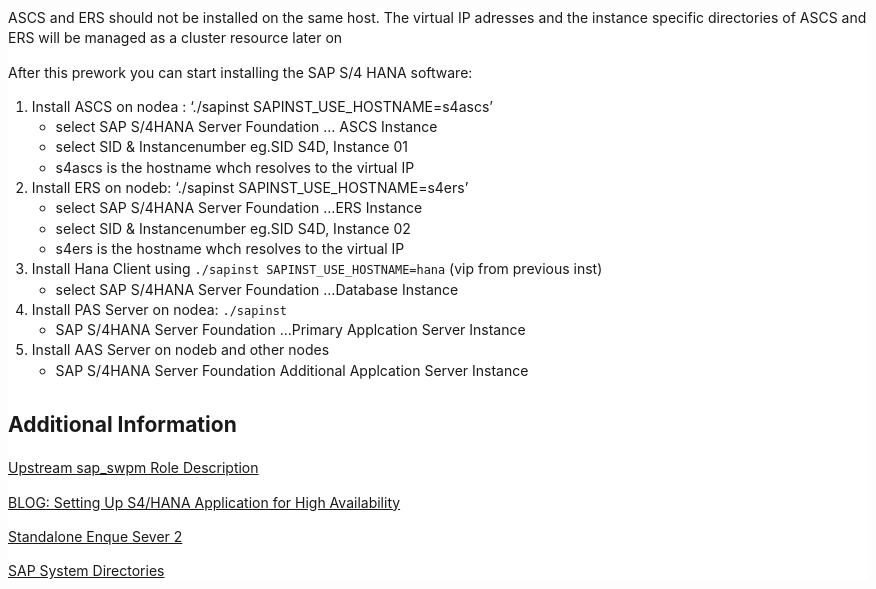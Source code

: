 ASCS and ERS should not be installed on the same host.
The virtual IP adresses and the instance specific directories of ASCS and ERS will be managed as a cluster resource later on

After this prework you can start installing the SAP S/4 HANA software:

1. Install ASCS on nodea : ‘./sapinst SAPINST_USE_HOSTNAME=s4ascs’
   - select SAP S/4HANA Server Foundation … ASCS Instance
   - select SID & Instancenumber eg.SID S4D, Instance 01
   - s4ascs is the hostname whch resolves to the virtual IP
2. Install ERS on nodeb: ‘./sapinst SAPINST_USE_HOSTNAME=s4ers’
   - select SAP S/4HANA Server Foundation …ERS Instance
   - select SID & Instancenumber eg.SID S4D, Instance 02
   - s4ers is the hostname whch resolves to the virtual IP
3. Install Hana Client using `./sapinst SAPINST_USE_HOSTNAME=hana` (vip from previous inst) 
   - select SAP S/4HANA Server Foundation …Database Instance
4. Install PAS Server on nodea: `./sapinst`
   - SAP S/4HANA Server Foundation …Primary Applcation Server Instance
5. Install AAS Server on nodeb and other nodes
   - SAP S/4HANA Server Foundation Additional Applcation Server Instance


## Additional Information

[Upstream sap_swpm Role Description](https://github.com/sap-linuxlab/community.sap_install/blob/main/roles/sap_swpm/README.md)

[BLOG: Setting Up S4/HANA Application for High Availability](https://community.sap.com/t5/enterprise-resource-planning-blogs-by-members/setting-up-s4-hana-application-for-high-availability/ba-p/13560119)

[Standalone Enque Sever 2](https://help.sap.com/docs/ABAP_PLATFORM/cff8531bc1d9416d91bb6781e628d4e0/902412f09e134f5bb875adb6db585c92.html)

[SAP System Directories](https://help.sap.com/doc/saphelp_snc700_ehp01/7.0.1/en-US/27/44f17a26a74a8abfd202c4f5dc9a0f/content.htm?no_cache=true)
